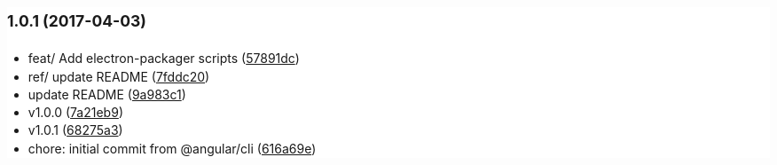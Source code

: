 

## <small>1.0.1 (2017-04-03)</small>

* feat/ Add electron-packager scripts ([57891dc](https://github.com/maximegris/diet-calculator/commit/57891dc))
* ref/ update README ([7fddc20](https://github.com/maximegris/diet-calculator/commit/7fddc20))
* update README ([9a983c1](https://github.com/maximegris/diet-calculator/commit/9a983c1))
* v1.0.0 ([7a21eb9](https://github.com/maximegris/diet-calculator/commit/7a21eb9))
* v1.0.1 ([68275a3](https://github.com/maximegris/diet-calculator/commit/68275a3))
* chore: initial commit from @angular/cli ([616a69e](https://github.com/maximegris/diet-calculator/commit/616a69e))



